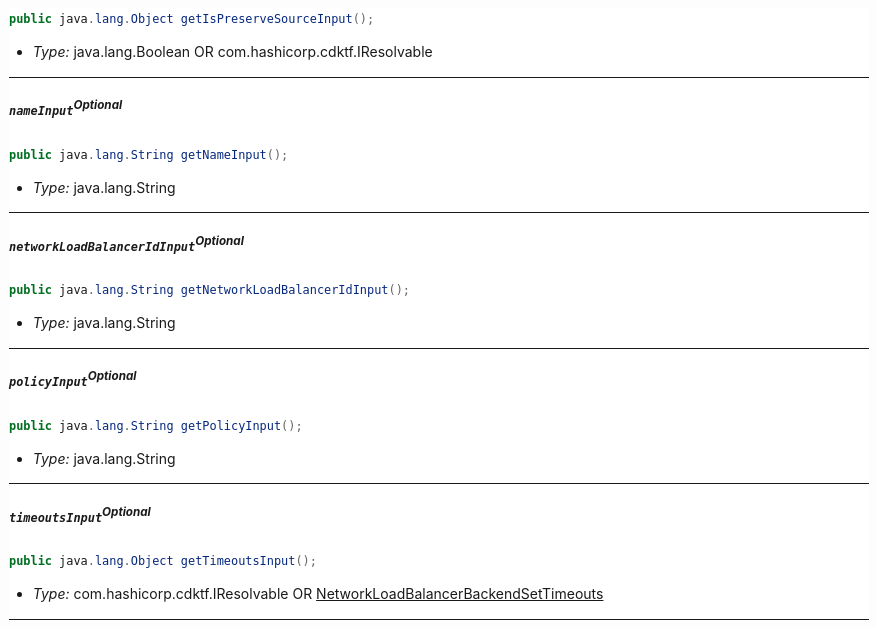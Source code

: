 ```java
public java.lang.Object getIsPreserveSourceInput();
```

- *Type:* java.lang.Boolean OR com.hashicorp.cdktf.IResolvable

---

##### `nameInput`<sup>Optional</sup> <a name="nameInput" id="rhizo-co-terraform-provider-oci.networkLoadBalancerBackendSet.NetworkLoadBalancerBackendSet.property.nameInput"></a>

```java
public java.lang.String getNameInput();
```

- *Type:* java.lang.String

---

##### `networkLoadBalancerIdInput`<sup>Optional</sup> <a name="networkLoadBalancerIdInput" id="rhizo-co-terraform-provider-oci.networkLoadBalancerBackendSet.NetworkLoadBalancerBackendSet.property.networkLoadBalancerIdInput"></a>

```java
public java.lang.String getNetworkLoadBalancerIdInput();
```

- *Type:* java.lang.String

---

##### `policyInput`<sup>Optional</sup> <a name="policyInput" id="rhizo-co-terraform-provider-oci.networkLoadBalancerBackendSet.NetworkLoadBalancerBackendSet.property.policyInput"></a>

```java
public java.lang.String getPolicyInput();
```

- *Type:* java.lang.String

---

##### `timeoutsInput`<sup>Optional</sup> <a name="timeoutsInput" id="rhizo-co-terraform-provider-oci.networkLoadBalancerBackendSet.NetworkLoadBalancerBackendSet.property.timeoutsInput"></a>

```java
public java.lang.Object getTimeoutsInput();
```

- *Type:* com.hashicorp.cdktf.IResolvable OR <a href="#rhizo-co-terraform-provider-oci.networkLoadBalancerBackendSet.NetworkLoadBalancerBackendSetTimeouts">NetworkLoadBalancerBackendSetTimeouts</a>

---
